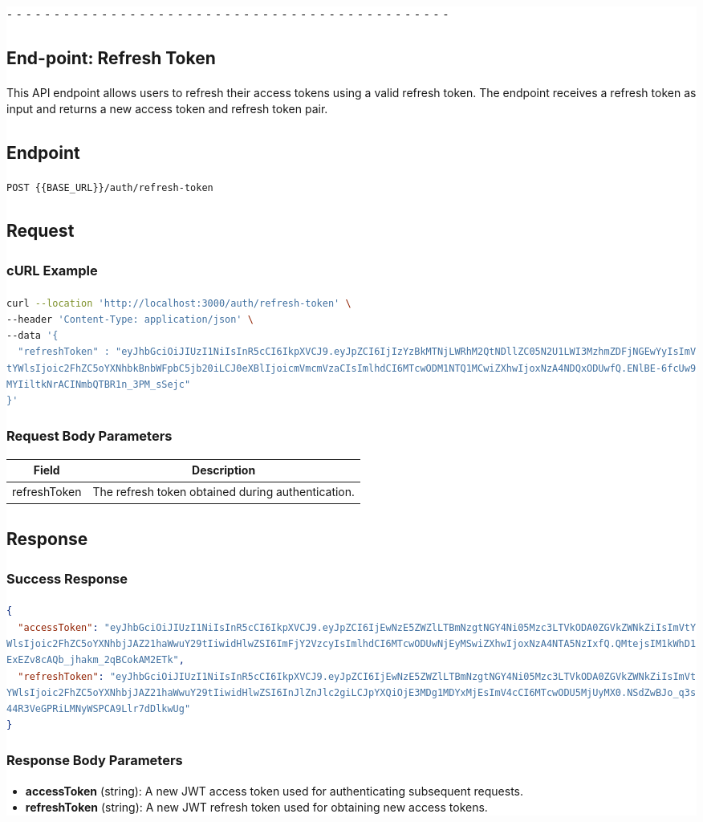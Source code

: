 ⁃ ⁃ ⁃ ⁃ ⁃ ⁃ ⁃ ⁃ ⁃ ⁃ ⁃ ⁃ ⁃ ⁃ ⁃ ⁃ ⁃ ⁃ ⁃ ⁃ ⁃ ⁃ ⁃ ⁃ ⁃ ⁃ ⁃ ⁃ ⁃ ⁃ ⁃ ⁃ ⁃ ⁃ ⁃ ⁃ ⁃ ⁃ ⁃ ⁃ ⁃ ⁃ ⁃ ⁃ ⁃ ⁃ ⁃

## End-point: Refresh Token

This API endpoint allows users to refresh their access tokens using a valid refresh token. The endpoint receives a refresh token as input and returns a new access token and refresh token pair.

## Endpoint

`POST {{BASE_URL}}/auth/refresh-token`

## Request

### cURL Example

```bash
curl --location 'http://localhost:3000/auth/refresh-token' \
--header 'Content-Type: application/json' \
--data '{
  "refreshToken" : "eyJhbGciOiJIUzI1NiIsInR5cCI6IkpXVCJ9.eyJpZCI6IjIzYzBkMTNjLWRhM2QtNDllZC05N2U1LWI3MzhmZDFjNGEwYyIsImVtYWlsIjoic2FhZC5oYXNhbkBnbWFpbC5jb20iLCJ0eXBlIjoicmVmcmVzaCIsImlhdCI6MTcwODM1NTQ1MCwiZXhwIjoxNzA4NDQxODUwfQ.ENlBE-6fcUw9MYIiltkNrACINmbQTBR1n_3PM_sSejc"
}'

```

### Request Body Parameters

| Field        | Description                                       |
| ------------ | ------------------------------------------------- |
| refreshToken | The refresh token obtained during authentication. |

## Response

### Success Response

```json
{
  "accessToken": "eyJhbGciOiJIUzI1NiIsInR5cCI6IkpXVCJ9.eyJpZCI6IjEwNzE5ZWZlLTBmNzgtNGY4Ni05Mzc3LTVkODA0ZGVkZWNkZiIsImVtYWlsIjoic2FhZC5oYXNhbjJAZ21haWwuY29tIiwidHlwZSI6ImFjY2VzcyIsImlhdCI6MTcwODUwNjEyMSwiZXhwIjoxNzA4NTA5NzIxfQ.QMtejsIM1kWhD1ExEZv8cAQb_jhakm_2qBCokAM2ETk",
  "refreshToken": "eyJhbGciOiJIUzI1NiIsInR5cCI6IkpXVCJ9.eyJpZCI6IjEwNzE5ZWZlLTBmNzgtNGY4Ni05Mzc3LTVkODA0ZGVkZWNkZiIsImVtYWlsIjoic2FhZC5oYXNhbjJAZ21haWwuY29tIiwidHlwZSI6InJlZnJlc2giLCJpYXQiOjE3MDg1MDYxMjEsImV4cCI6MTcwODU5MjUyMX0.NSdZwBJo_q3s44R3VeGPRiLMNyWSPCA9Llr7dDlkwUg"
}
```

### Response Body Parameters

- **accessToken** (string): A new JWT access token used for authenticating subsequent requests.
- **refreshToken** (string): A new JWT refresh token used for obtaining new access tokens.
